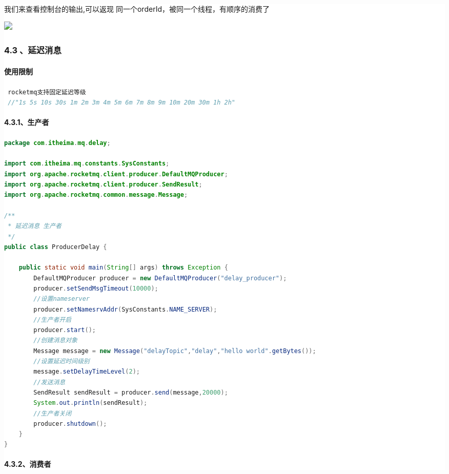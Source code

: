 我们来查看控制台的输出,可以返现 同一个orderId，被同一个线程，有顺序的消费了

![](assets/orderconsumerlog.png)



### 4.3 、延迟消息

#### 使用限制

```java
 rocketmq支持固定延迟等级
 //"1s 5s 10s 30s 1m 2m 3m 4m 5m 6m 7m 8m 9m 10m 20m 30m 1h 2h"
```



#### 4.3.1、生产者

```java
package com.itheima.mq.delay;

import com.itheima.mq.constants.SysConstants;
import org.apache.rocketmq.client.producer.DefaultMQProducer;
import org.apache.rocketmq.client.producer.SendResult;
import org.apache.rocketmq.common.message.Message;

/**
 * 延迟消息 生产者
 */
public class ProducerDelay {

    public static void main(String[] args) throws Exception {
        DefaultMQProducer producer = new DefaultMQProducer("delay_producer");
        producer.setSendMsgTimeout(10000);
        //设置nameserver
        producer.setNamesrvAddr(SysConstants.NAME_SERVER);
        //生产者开启
        producer.start();
        //创建消息对象
        Message message = new Message("delayTopic","delay","hello world".getBytes());
        //设置延迟时间级别
        message.setDelayTimeLevel(2);
        //发送消息
        SendResult sendResult = producer.send(message,20000);
        System.out.println(sendResult);
        //生产者关闭
        producer.shutdown();
    }
}

```



#### 4.3.2、消费者
